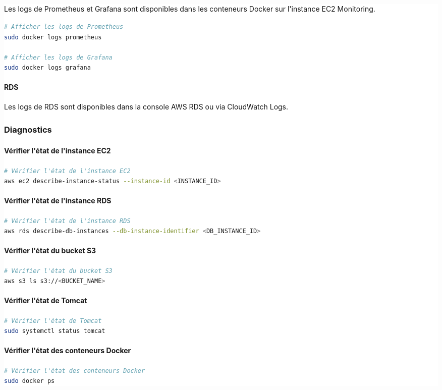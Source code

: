 Les logs de Prometheus et Grafana sont disponibles dans les conteneurs Docker sur l'instance EC2 Monitoring.

```bash
# Afficher les logs de Prometheus
sudo docker logs prometheus

# Afficher les logs de Grafana
sudo docker logs grafana
```

#### RDS

Les logs de RDS sont disponibles dans la console AWS RDS ou via CloudWatch Logs.

### Diagnostics

#### Vérifier l'état de l'instance EC2

```bash
# Vérifier l'état de l'instance EC2
aws ec2 describe-instance-status --instance-id <INSTANCE_ID>
```

#### Vérifier l'état de l'instance RDS

```bash
# Vérifier l'état de l'instance RDS
aws rds describe-db-instances --db-instance-identifier <DB_INSTANCE_ID>
```

#### Vérifier l'état du bucket S3

```bash
# Vérifier l'état du bucket S3
aws s3 ls s3://<BUCKET_NAME>
```

#### Vérifier l'état de Tomcat

```bash
# Vérifier l'état de Tomcat
sudo systemctl status tomcat
```

#### Vérifier l'état des conteneurs Docker

```bash
# Vérifier l'état des conteneurs Docker
sudo docker ps
```
